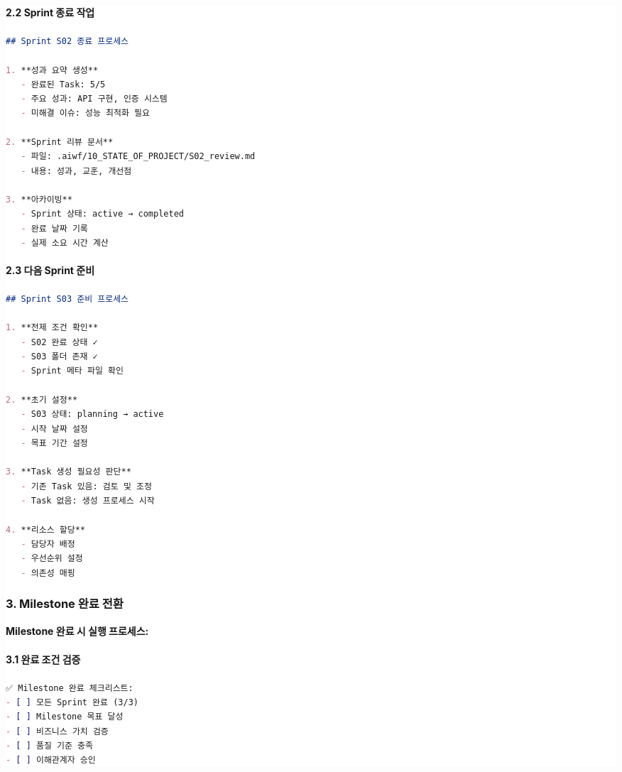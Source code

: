 #### 2.2 Sprint 종료 작업
```markdown
## Sprint S02 종료 프로세스

1. **성과 요약 생성**
   - 완료된 Task: 5/5
   - 주요 성과: API 구현, 인증 시스템
   - 미해결 이슈: 성능 최적화 필요

2. **Sprint 리뷰 문서**
   - 파일: .aiwf/10_STATE_OF_PROJECT/S02_review.md
   - 내용: 성과, 교훈, 개선점

3. **아카이빙**
   - Sprint 상태: active → completed
   - 완료 날짜 기록
   - 실제 소요 시간 계산
```

#### 2.3 다음 Sprint 준비
```markdown
## Sprint S03 준비 프로세스

1. **전제 조건 확인**
   - S02 완료 상태 ✓
   - S03 폴더 존재 ✓
   - Sprint 메타 파일 확인

2. **초기 설정**
   - S03 상태: planning → active
   - 시작 날짜 설정
   - 목표 기간 설정

3. **Task 생성 필요성 판단**
   - 기존 Task 있음: 검토 및 조정
   - Task 없음: 생성 프로세스 시작
   
4. **리소스 할당**
   - 담당자 배정
   - 우선순위 설정
   - 의존성 매핑
```

### 3. Milestone 완료 전환

**Milestone 완료 시 실행 프로세스:**

#### 3.1 완료 조건 검증
```markdown
✅ Milestone 완료 체크리스트:
- [ ] 모든 Sprint 완료 (3/3)
- [ ] Milestone 목표 달성
- [ ] 비즈니스 가치 검증
- [ ] 품질 기준 충족
- [ ] 이해관계자 승인
```
